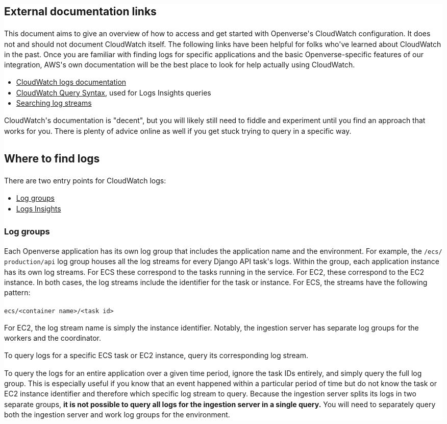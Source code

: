 ## External documentation links

This document aims to give an overview of how to access and get started with
Openverse's CloudWatch configuration. It does not and should not document
CloudWatch itself. The following links have been helpful for folks who've
learned about CloudWatch in the past. Once you are familiar with finding logs
for specific applications and the basic Openverse-specific features of our
integration, AWS's own documentation will be the best place to look for help
actually using CloudWatch.

- [CloudWatch logs documentation](https://docs.aws.amazon.com/AmazonCloudWatch/latest/logs/WhatIsCloudWatchLogs.html)
- [CloudWatch Query Syntax](https://docs.aws.amazon.com/AmazonCloudWatch/latest/logs/CWL_QuerySyntax.html),
  used for Logs Insights queries
- [Searching log streams](https://docs.aws.amazon.com/AmazonCloudWatch/latest/logs/SearchDataFilterPattern.html)

CloudWatch's documentation is "decent", but you will likely still need to fiddle
and experiment until you find an approach that works for you. There is plenty of
advice online as well if you get stuck trying to query in a specific way.

## Where to find logs

There are two entry points for CloudWatch logs:

- [Log groups](https://us-east-1.console.aws.amazon.com/cloudwatch/home?region=us-east-1#logsV2:log-groups)
- [Logs Insights](https://us-east-1.console.aws.amazon.com/cloudwatch/home?region=us-east-1#logsV2:logs-insights)

### Log groups

Each Openverse application has its own log group that includes the application
name and the environment. For example, the `/ecs/production/api` log group
houses all the log streams for every Django API task's logs. Within the group,
each application instance has its own log streams. For ECS these correspond to
the tasks running in the service. For EC2, these correspond to the EC2 instance.
In both cases, the log streams include the identifier for the task or instance.
For ECS, the streams have the following pattern:

```
ecs/<container name>/<task id>
```

For EC2, the log stream name is simply the instance identifier. Notably, the
ingestion server has separate log groups for the workers and the coordinator.

To query logs for a specific ECS task or EC2 instance, query its corresponding
log stream.

To query the logs for an entire application over a given time period, ignore the
task IDs entirely, and simply query the full log group. This is especially
useful if you know that an event happened within a particular period of time but
do not know the task or EC2 instance identifier and therefore which specific log
stream to query. Because the ingestion server splits its logs in two separate
groups, **it is not possible to query all logs for the ingestion server in a
single query.** You will need to separately query both the ingestion server and
work log groups for the environment.
